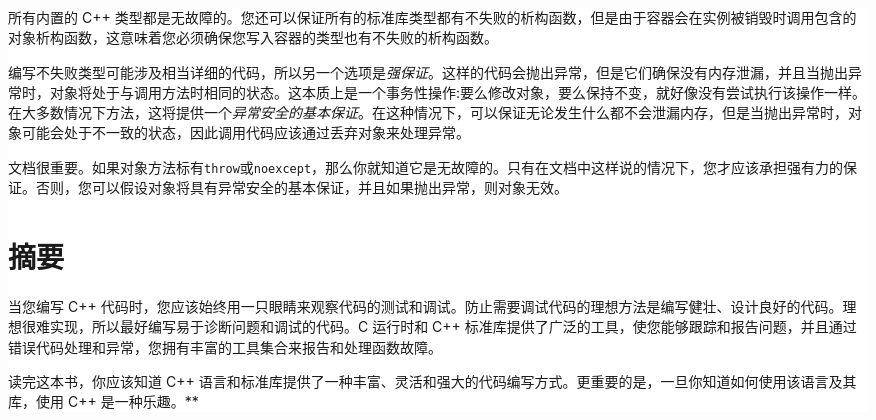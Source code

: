 所有内置的 C++ 类型都是无故障的。您还可以保证所有的标准库类型都有不失败的析构函数，但是由于容器会在实例被销毁时调用包含的对象析构函数，这意味着您必须确保您写入容器的类型也有不失败的析构函数。

编写不失败类型可能涉及相当详细的代码，所以另一个选项是*强保证*。这样的代码会抛出异常，但是它们确保没有内存泄漏，并且当抛出异常时，对象将处于与调用方法时相同的状态。这本质上是一个事务性操作:要么修改对象，要么保持不变，就好像没有尝试执行该操作一样。在大多数情况下方法，这将提供一个*异常安全的基本保证*。在这种情况下，可以保证无论发生什么都不会泄漏内存，但是当抛出异常时，对象可能会处于不一致的状态，因此调用代码应该通过丢弃对象来处理异常。

文档很重要。如果对象方法标有`throw`或`noexcept`，那么你就知道它是无故障的。只有在文档中这样说的情况下，您才应该承担强有力的保证。否则，您可以假设对象将具有异常安全的基本保证，并且如果抛出异常，则对象无效。

# 摘要

当您编写 C++ 代码时，您应该始终用一只眼睛来观察代码的测试和调试。防止需要调试代码的理想方法是编写健壮、设计良好的代码。理想很难实现，所以最好编写易于诊断问题和调试的代码。C 运行时和 C++ 标准库提供了广泛的工具，使您能够跟踪和报告问题，并且通过错误代码处理和异常，您拥有丰富的工具集合来报告和处理函数故障。

读完这本书，你应该知道 C++ 语言和标准库提供了一种丰富、灵活和强大的代码编写方式。更重要的是，一旦你知道如何使用该语言及其库，使用 C++ 是一种乐趣。**